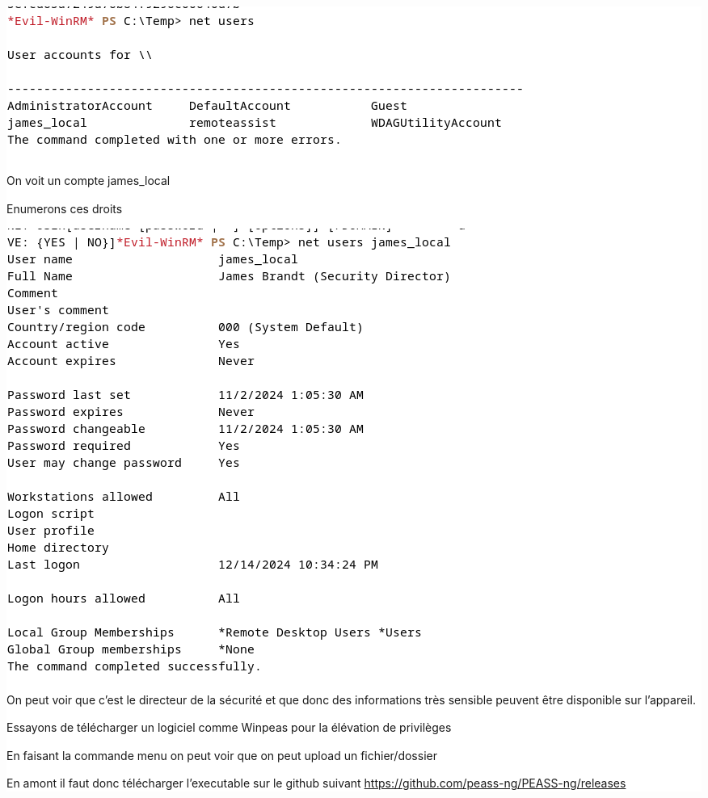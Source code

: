 ![image.png](Image/image%2022.png)

On voit un compte james\_local 

Enumerons ces droits

![image.png](Image/image%2023.png)

On peut voir que c’est le directeur de la sécurité et que donc des informations très sensible peuvent être disponible sur l’appareil.

Essayons de télécharger un logiciel comme Winpeas pour la élévation de privilèges

En faisant la commande menu on peut voir que on peut upload un fichier/dossier

En amont il faut donc télécharger l’executable sur le github suivant https://github.com/peass-ng/PEASS-ng/releases
